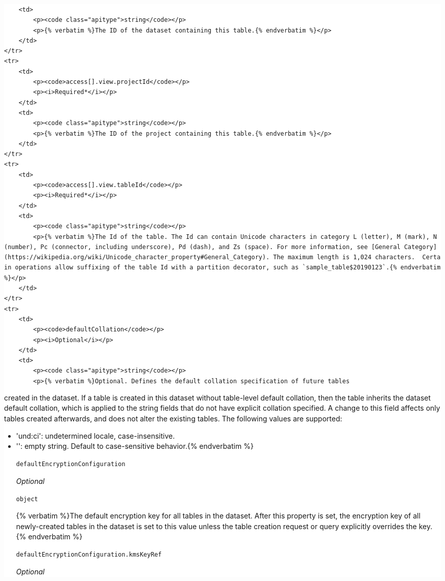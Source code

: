         <td>
            <p><code class="apitype">string</code></p>
            <p>{% verbatim %}The ID of the dataset containing this table.{% endverbatim %}</p>
        </td>
    </tr>
    <tr>
        <td>
            <p><code>access[].view.projectId</code></p>
            <p><i>Required*</i></p>
        </td>
        <td>
            <p><code class="apitype">string</code></p>
            <p>{% verbatim %}The ID of the project containing this table.{% endverbatim %}</p>
        </td>
    </tr>
    <tr>
        <td>
            <p><code>access[].view.tableId</code></p>
            <p><i>Required*</i></p>
        </td>
        <td>
            <p><code class="apitype">string</code></p>
            <p>{% verbatim %}The Id of the table. The Id can contain Unicode characters in category L (letter), M (mark), N (number), Pc (connector, including underscore), Pd (dash), and Zs (space). For more information, see [General Category](https://wikipedia.org/wiki/Unicode_character_property#General_Category). The maximum length is 1,024 characters.  Certain operations allow suffixing of the table Id with a partition decorator, such as `sample_table$20190123`.{% endverbatim %}</p>
        </td>
    </tr>
    <tr>
        <td>
            <p><code>defaultCollation</code></p>
            <p><i>Optional</i></p>
        </td>
        <td>
            <p><code class="apitype">string</code></p>
            <p>{% verbatim %}Optional. Defines the default collation specification of future tables
 created in the dataset. If a table is created in this dataset without
 table-level default collation, then the table inherits the dataset default
 collation, which is applied to the string fields that do not have explicit
 collation specified. A change to this field affects only tables created
 afterwards, and does not alter the existing tables.
 The following values are supported:

 * 'und:ci': undetermined locale, case-insensitive.
 * '': empty string. Default to case-sensitive behavior.{% endverbatim %}</p>
        </td>
    </tr>
    <tr>
        <td>
            <p><code>defaultEncryptionConfiguration</code></p>
            <p><i>Optional</i></p>
        </td>
        <td>
            <p><code class="apitype">object</code></p>
            <p>{% verbatim %}The default encryption key for all tables in the dataset. After this property is set, the encryption key of all newly-created tables in the dataset is set to this value unless the table creation request or query explicitly overrides the key.{% endverbatim %}</p>
        </td>
    </tr>
    <tr>
        <td>
            <p><code>defaultEncryptionConfiguration.kmsKeyRef</code></p>
            <p><i>Optional</i></p>